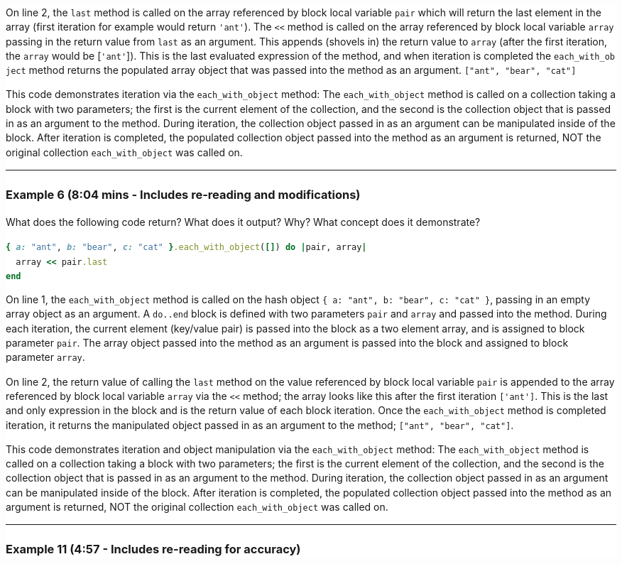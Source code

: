 On line 2, the `last` method is called on the array referenced by block local variable `pair` which will return the last element in the array (first iteration for example would return `'ant'`). The `<<` method is called on the array referenced by block local variable `array` passing in the return value from `last` as an argument. This appends (shovels in) the return value to `array` (after the first iteration, the `array` would be [`'ant'`]). This is the last evaluated expression of the method, and when iteration is completed the `each_with_object` method returns the populated array object that was passed into the method as an argument. `["ant", "bear", "cat"]`

This code demonstrates iteration via the `each_with_object` method:
The `each_with_object` method is called on a collection taking a block with two parameters; the first is the current element of the collection, and the second is the collection object that is passed in as an argument to the method. During iteration, the collection object passed in as an argument can be manipulated inside of the block. After iteration is completed, the populated collection object passed into the method as an argument is returned, NOT the original collection `each_with_object` was called on.

---------------------------------------------------------------------

### Example 6 (8:04 mins - Includes re-reading and modifications)

What does the following code return? What does it output? Why? What concept does it demonstrate?

```ruby
{ a: "ant", b: "bear", c: "cat" }.each_with_object([]) do |pair, array|
  array << pair.last
end
```

On line 1, the `each_with_object` method is called on the hash object `{ a: "ant", b: "bear", c: "cat" }`, passing in an empty array object as an argument. A `do..end` block is defined with two parameters `pair` and `array` and passed into the method. During each iteration, the current element (key/value pair) is passed into the block as a two element array, and is assigned to block parameter `pair`. The array object passed into the method as an argument is passed into the block and assigned to block parameter `array`.

On line 2, the return value of calling the `last` method on the value referenced by block local variable `pair` is appended to the array referenced by block local variable `array` via the `<<` method; the array looks like this after the first iteration `['ant']`. This is the last and only expression in the block and is the return value of each block iteration. Once the `each_with_object` method is completed iteration, it returns the manipulated object passed in as an argument to the method; `["ant", "bear", "cat"]`.

This code demonstrates iteration and object manipulation via the `each_with_object` method:
The `each_with_object` method is called on a collection taking a block with two parameters; the first is the current element of the collection, and the second is the collection object that is passed in as an argument to the method. During iteration, the collection object passed in as an argument can be manipulated inside of the block. After iteration is completed, the populated collection object passed into the method as an argument is returned, NOT the original collection `each_with_object` was called on.

-------------------------------------------------------------------

### Example 11 (4:57 - Includes re-reading for accuracy)
